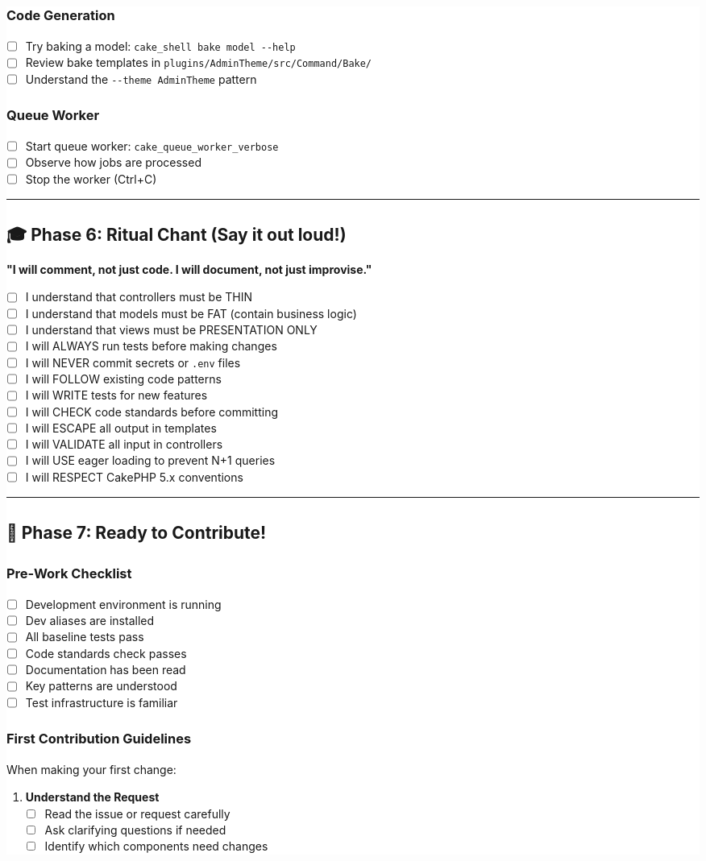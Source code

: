 ### Code Generation

- [ ] Try baking a model: `cake_shell bake model --help`
- [ ] Review bake templates in `plugins/AdminTheme/src/Command/Bake/`
- [ ] Understand the `--theme AdminTheme` pattern

### Queue Worker

- [ ] Start queue worker: `cake_queue_worker_verbose`
- [ ] Observe how jobs are processed
- [ ] Stop the worker (Ctrl+C)

---

## 🎓 Phase 6: Ritual Chant (Say it out loud!)

**"I will comment, not just code. I will document, not just improvise."**

- [ ] I understand that controllers must be THIN
- [ ] I understand that models must be FAT (contain business logic)
- [ ] I understand that views must be PRESENTATION ONLY
- [ ] I will ALWAYS run tests before making changes
- [ ] I will NEVER commit secrets or `.env` files
- [ ] I will FOLLOW existing code patterns
- [ ] I will WRITE tests for new features
- [ ] I will CHECK code standards before committing
- [ ] I will ESCAPE all output in templates
- [ ] I will VALIDATE all input in controllers
- [ ] I will USE eager loading to prevent N+1 queries
- [ ] I will RESPECT CakePHP 5.x conventions

---

## 🚀 Phase 7: Ready to Contribute!

### Pre-Work Checklist

- [ ] Development environment is running
- [ ] Dev aliases are installed
- [ ] All baseline tests pass
- [ ] Code standards check passes
- [ ] Documentation has been read
- [ ] Key patterns are understood
- [ ] Test infrastructure is familiar

### First Contribution Guidelines

When making your first change:

1. **Understand the Request**
   - [ ] Read the issue or request carefully
   - [ ] Ask clarifying questions if needed
   - [ ] Identify which components need changes
